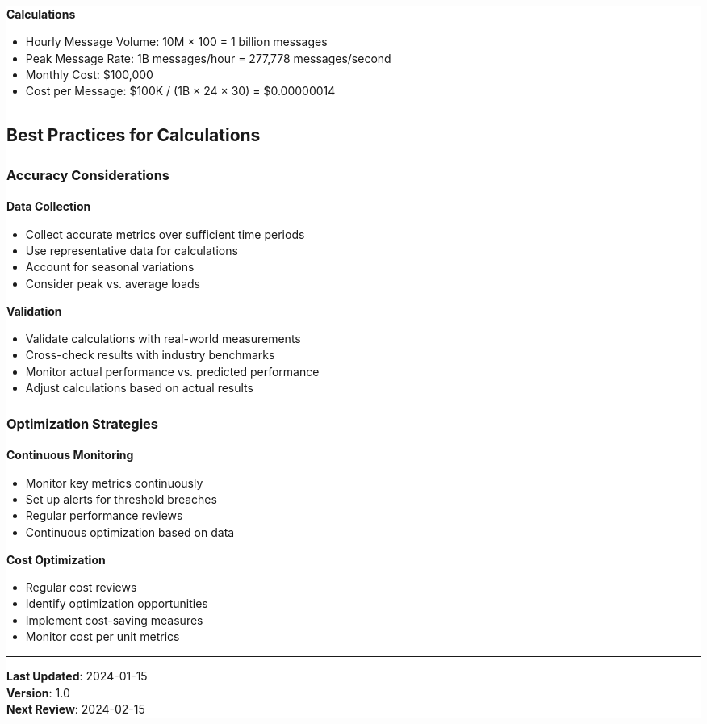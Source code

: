 **Calculations**
- Hourly Message Volume: 10M × 100 = 1 billion messages
- Peak Message Rate: 1B messages/hour = 277,778 messages/second
- Monthly Cost: $100,000
- Cost per Message: $100K / (1B × 24 × 30) = $0.00000014

## Best Practices for Calculations

### Accuracy Considerations

**Data Collection**
- Collect accurate metrics over sufficient time periods
- Use representative data for calculations
- Account for seasonal variations
- Consider peak vs. average loads

**Validation**
- Validate calculations with real-world measurements
- Cross-check results with industry benchmarks
- Monitor actual performance vs. predicted performance
- Adjust calculations based on actual results

### Optimization Strategies

**Continuous Monitoring**
- Monitor key metrics continuously
- Set up alerts for threshold breaches
- Regular performance reviews
- Continuous optimization based on data

**Cost Optimization**
- Regular cost reviews
- Identify optimization opportunities
- Implement cost-saving measures
- Monitor cost per unit metrics

---

**Last Updated**: 2024-01-15  
**Version**: 1.0  
**Next Review**: 2024-02-15
